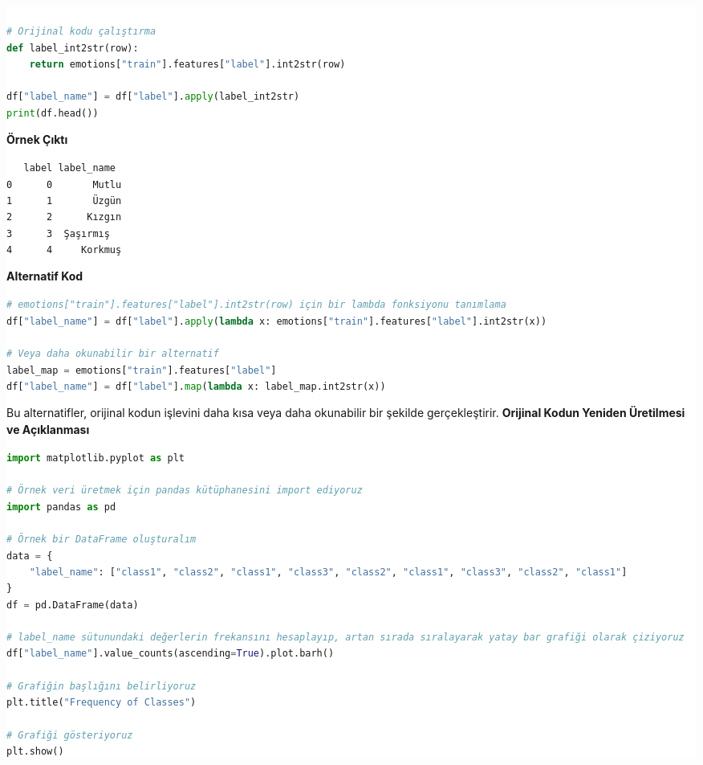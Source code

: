 ```python

# Orijinal kodu çalıştırma
def label_int2str(row):
    return emotions["train"].features["label"].int2str(row)

df["label_name"] = df["label"].apply(label_int2str)
print(df.head())
```

**Örnek Çıktı**

```
   label label_name
0      0       Mutlu
1      1       Üzgün
2      2      Kızgın
3      3  Şaşırmış
4      4     Korkmuş
```

**Alternatif Kod**

```python
# emotions["train"].features["label"].int2str(row) için bir lambda fonksiyonu tanımlama
df["label_name"] = df["label"].apply(lambda x: emotions["train"].features["label"].int2str(x))

# Veya daha okunabilir bir alternatif
label_map = emotions["train"].features["label"]
df["label_name"] = df["label"].map(lambda x: label_map.int2str(x))
```

Bu alternatifler, orijinal kodun işlevini daha kısa veya daha okunabilir bir şekilde gerçekleştirir. **Orijinal Kodun Yeniden Üretilmesi ve Açıklanması**

```python
import matplotlib.pyplot as plt

# Örnek veri üretmek için pandas kütüphanesini import ediyoruz
import pandas as pd

# Örnek bir DataFrame oluşturalım
data = {
    "label_name": ["class1", "class2", "class1", "class3", "class2", "class1", "class3", "class2", "class1"]
}
df = pd.DataFrame(data)

# label_name sütunundaki değerlerin frekansını hesaplayıp, artan sırada sıralayarak yatay bar grafiği olarak çiziyoruz
df["label_name"].value_counts(ascending=True).plot.barh()

# Grafiğin başlığını belirliyoruz
plt.title("Frequency of Classes")

# Grafiği gösteriyoruz
plt.show()
```
